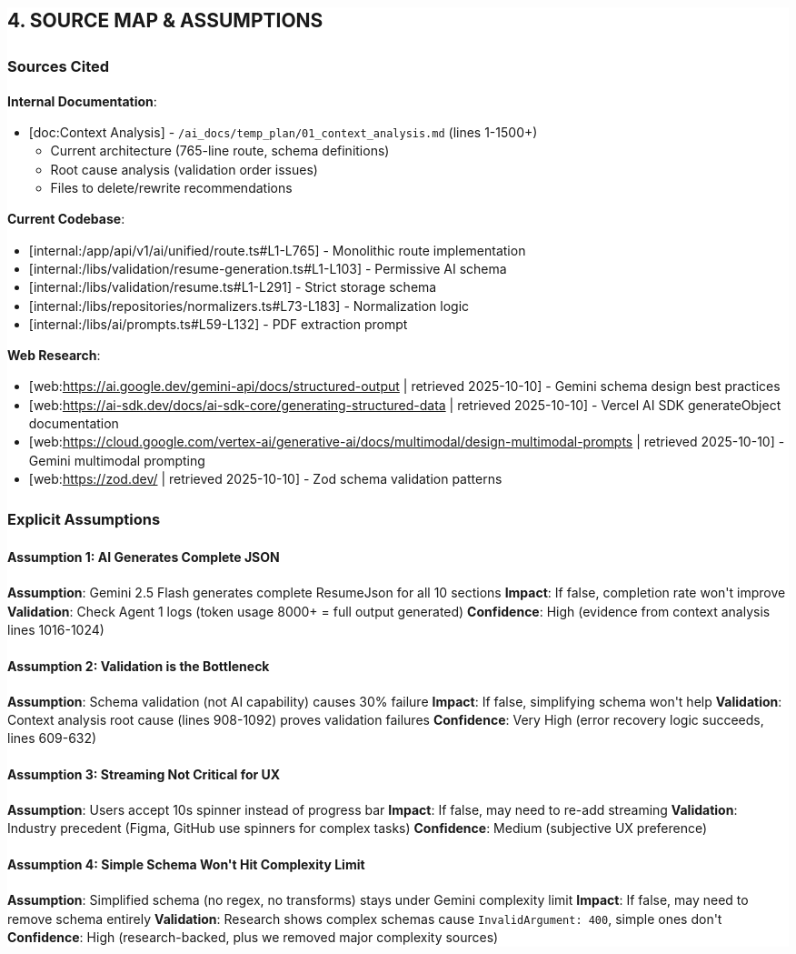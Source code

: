 
## 4. SOURCE MAP & ASSUMPTIONS

### Sources Cited

**Internal Documentation**:
- [doc:Context Analysis] - `/ai_docs/temp_plan/01_context_analysis.md` (lines 1-1500+)
  - Current architecture (765-line route, schema definitions)
  - Root cause analysis (validation order issues)
  - Files to delete/rewrite recommendations

**Current Codebase**:
- [internal:/app/api/v1/ai/unified/route.ts#L1-L765] - Monolithic route implementation
- [internal:/libs/validation/resume-generation.ts#L1-L103] - Permissive AI schema
- [internal:/libs/validation/resume.ts#L1-L291] - Strict storage schema
- [internal:/libs/repositories/normalizers.ts#L73-L183] - Normalization logic
- [internal:/libs/ai/prompts.ts#L59-L132] - PDF extraction prompt

**Web Research**:
- [web:https://ai.google.dev/gemini-api/docs/structured-output | retrieved 2025-10-10] - Gemini schema design best practices
- [web:https://ai-sdk.dev/docs/ai-sdk-core/generating-structured-data | retrieved 2025-10-10] - Vercel AI SDK generateObject documentation
- [web:https://cloud.google.com/vertex-ai/generative-ai/docs/multimodal/design-multimodal-prompts | retrieved 2025-10-10] - Gemini multimodal prompting
- [web:https://zod.dev/ | retrieved 2025-10-10] - Zod schema validation patterns

### Explicit Assumptions

#### Assumption 1: AI Generates Complete JSON

**Assumption**: Gemini 2.5 Flash generates complete ResumeJson for all 10 sections
**Impact**: If false, completion rate won't improve
**Validation**: Check Agent 1 logs (token usage 8000+ = full output generated)
**Confidence**: High (evidence from context analysis lines 1016-1024)

#### Assumption 2: Validation is the Bottleneck

**Assumption**: Schema validation (not AI capability) causes 30% failure
**Impact**: If false, simplifying schema won't help
**Validation**: Context analysis root cause (lines 908-1092) proves validation failures
**Confidence**: Very High (error recovery logic succeeds, lines 609-632)

#### Assumption 3: Streaming Not Critical for UX

**Assumption**: Users accept 10s spinner instead of progress bar
**Impact**: If false, may need to re-add streaming
**Validation**: Industry precedent (Figma, GitHub use spinners for complex tasks)
**Confidence**: Medium (subjective UX preference)

#### Assumption 4: Simple Schema Won't Hit Complexity Limit

**Assumption**: Simplified schema (no regex, no transforms) stays under Gemini complexity limit
**Impact**: If false, may need to remove schema entirely
**Validation**: Research shows complex schemas cause `InvalidArgument: 400`, simple ones don't
**Confidence**: High (research-backed, plus we removed major complexity sources)

